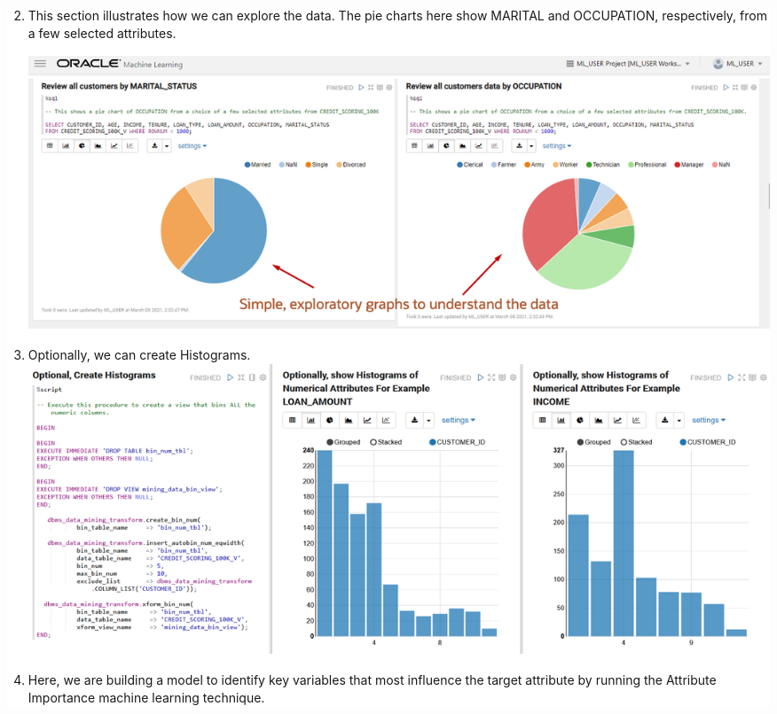 2. This section illustrates how we can explore the data. The pie charts here show MARITAL and OCCUPATION, respectively, from a few selected attributes.

    ![Pie chart](./images/pie-chart.png  " ")

4. Optionally, we can create Histograms.
    ![Histograms](./images/histograms.png  " ")

5. Here, we are building a model to identify key variables that most influence the target attribute by running the Attribute Importance machine learning technique. 
